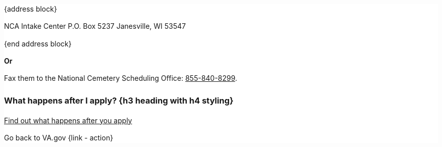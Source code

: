 {address block} 

NCA Intake Center
P.O. Box 5237
Janesville, WI 53547

{end address block}

**Or**

Fax them to the National Cemetery Scheduling Office: [855-840-8299]().

### What happens after I apply? {h3 heading with h4 styling}

[Find out what happens after you apply](https://www.va.gov/burials-memorials/pre-need-eligibility/after-you-apply/)

Go back to VA.gov {link - action}
